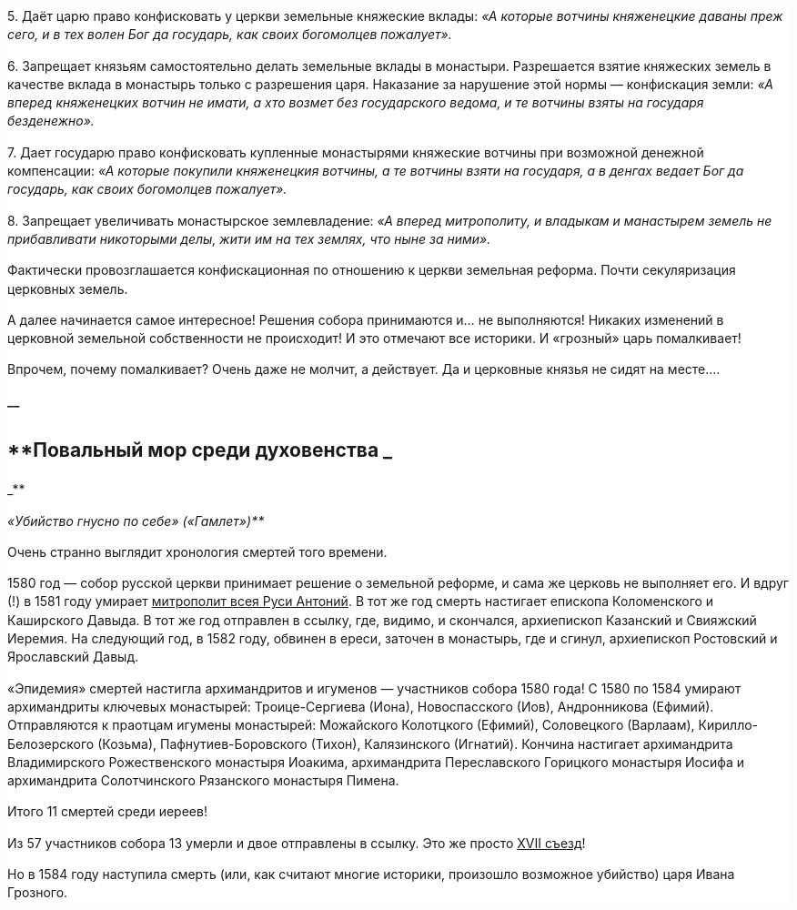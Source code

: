 5\. Даёт царю право конфисковать у церкви земельные княжеские вклады: _«А которые вотчины княженецкие даваны преж сего, и в тех волен Бог да государь, как своих богомолцев пожалует»._

6\. Запрещает князьям самостоятельно делать земельные вклады в монастыри. Разрешается взятие княжеских земель в качестве вклада в монастырь только с разрешения царя. Наказание за нарушение этой нормы — конфискация земли: _«А вперед княженецких вотчин не имати, а хто возмет без государского ведома, и те вотчины взяты на государя безденежно»._

7\. Дает государю право конфисковать купленные монастырями княжеские вотчины при возможной денежной компенсации: _«А которые покупили княженецкия вотчины, а те вотчины взяти на государя, а в денгах ведает Бог да государь, как своих богомолцев пожалует»._

8\. Запрещает увеличивать монастырское землевладение: _«А вперед митрополиту, и владыкам и манастырем земель не прибавливати никоторыми делы, жити им на тех землях, что ныне за ними»._

Фактически провозглашается конфискационная по отношению к церкви земельная реформа. Почти секуляризация церковных земель. 

А далее начинается самое интересное! Решения собора принимаются и… не выполняются! Никаких изменений в церковной земельной собственности не происходит! И это отмечают все историки. И «грозный» царь помалкивает! 

Впрочем, почему помалкивает? Очень даже не молчит, а действует. Да и церковные князья не сидят на месте….

**__**

## **Повальный мор среди духовенства _  
_**

_«Убийство гнусно по себе» («Гамлет»)**_

Очень странно выглядит хронология смертей того времени. 

1580 год — собор русской церкви принимает решение о земельной реформе, и сама же церковь не выполняет его. И вдруг (!) в 1581 году умирает [митрополит всея Руси Антоний](https://ru.wikipedia.org/wiki/%D0%90%D0%BD%D1%82%D0%BE%D0%BD%D0%B8%D0%B9_\(%D0%BC%D0%B8%D1%82%D1%80%D0%BE%D0%BF%D0%BE%D0%BB%D0%B8%D1%82_%D0%9C%D0%BE%D1%81%D0%BA%D0%BE%D0%B2%D1%81%D0%BA%D0%B8%D0%B9\)). В тот же год смерть настигает епископа Коломенского и Каширского Давыда. В тот же год отправлен в ссылку, где, видимо, и скончался, архиепископ Казанский и Свияжский Иеремия. На следующий год, в 1582 году, обвинен в ереси, заточен в монастырь, где и сгинул, архиепископ Ростовский и Ярославский Давыд. 

«Эпидемия» смертей настигла архимандритов и игуменов — участников собора 1580 года! С 1580 по 1584 умирают архимандриты ключевых монастырей: Троице-Сергиева (Иона), Новоспасского (Иов), Андронникова (Ефимий). Отправляются к праотцам игумены монастырей: Можайского Колотцкого (Ефимий), Соловецкого (Варлаам), Кирилло-Белозерского (Козьма), Пафнутиев-Боровского (Тихон), Калязинского (Игнатий). Кончина настигает архимандрита Владимирского Рожественского монастыря Иоакима, архимандрита Переславского Горицкого монастыря Иосифа и архимандрита Солотчинского Рязанского монастыря Пимена.

Итого 11 смертей среди иереев! 

Из 57 участников собора 13 умерли и двое отправлены в ссылку. Это же просто [XVII съезд]( https://ru.wikipedia.org/wiki/XVII_%D1%81%D1%8A%D0%B5%D0%B7%D0%B4_%D0%92%D0%9A%D0%9F\(%D0%B1\)#.D0.A1.D1.83.D0.B4.D1.8C.D0.B1.D0.B0_.D0.B4.D0.B5.D0.BB.D0.B5.D0.B3.D0.B0.D1.82.D0.BE.D0.B2)! 

Но в 1584 году наступила смерть (или, как считают многие историки, произошло возможное убийство) царя Ивана Грозного. 
